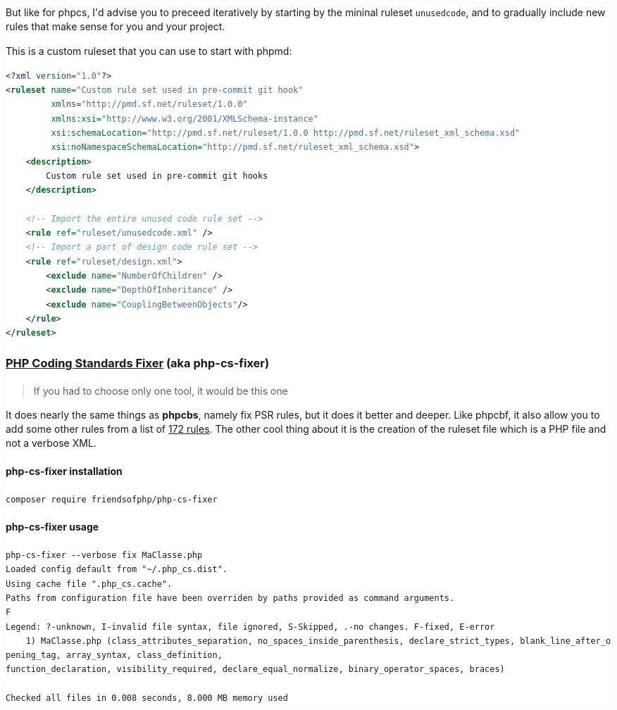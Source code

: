 But like for phpcs, I'd advise you to preceed iteratively by starting by the mininal ruleset `unusedcode`, and to gradually include new rules that make sense for you and your project.

This is a custom ruleset that you can use to start with phpmd:
```xml
<?xml version="1.0"?>
<ruleset name="Custom rule set used in pre-commit git hook"
		 xmlns="http://pmd.sf.net/ruleset/1.0.0"
		 xmlns:xsi="http://www.w3.org/2001/XMLSchema-instance"
		 xsi:schemaLocation="http://pmd.sf.net/ruleset/1.0.0 http://pmd.sf.net/ruleset_xml_schema.xsd"
		 xsi:noNamespaceSchemaLocation="http://pmd.sf.net/ruleset_xml_schema.xsd">
	<description>
		Custom rule set used in pre-commit git hooks
	</description>
	
	<!-- Import the entire unused code rule set -->
	<rule ref="ruleset/unusedcode.xml" />
	<!-- Import a part of design code rule set -->
	<rule ref="ruleset/design.xml">
		<exclude name="NumberOfChildren" />
		<exclude name="DepthOfInheritance" />
		<exclude name="CouplingBetweenObjects"/>
	</rule>
</ruleset>
```

### [PHP Coding Standards Fixer](https://github.com/FriendsOfPhp/PHP-CS-Fixer) (aka php-cs-fixer)

> If you had to choose only one tool, it would be this one

It does nearly the same things as **phpcbs**, namely fix PSR rules, but it does it better and deeper. Like phpcbf, it also allow you to add some other rules from a list of [172 rules](https://github.com/FriendsOfPhp/PHP-CS-Fixer#usage). The other cool thing about it is the creation of the ruleset file which is a PHP file and not a verbose XML.

#### **php-cs-fixer installation**
```shell
composer require friendsofphp/php-cs-fixer
````

#### **php-cs-fixer usage**

```shell
php-cs-fixer --verbose fix MaClasse.php
Loaded config default from "~/.php_cs.dist".
Using cache file ".php_cs.cache".
Paths from configuration file have been overriden by paths provided as command arguments.
F
Legend: ?-unknown, I-invalid file syntax, file ignored, S-Skipped, .-no changes. F-fixed, E-error
	1) MaClasse.php (class_attributes_separation, no_spaces_inside_parenthesis, declare_strict_types, blank_line_after_opening_tag, array_syntax, class_definition, 
function_declaration, visibility_required, declare_equal_normalize, binary_operator_spaces, braces)

Checked all files in 0.008 seconds, 8.000 MB memory used
````
